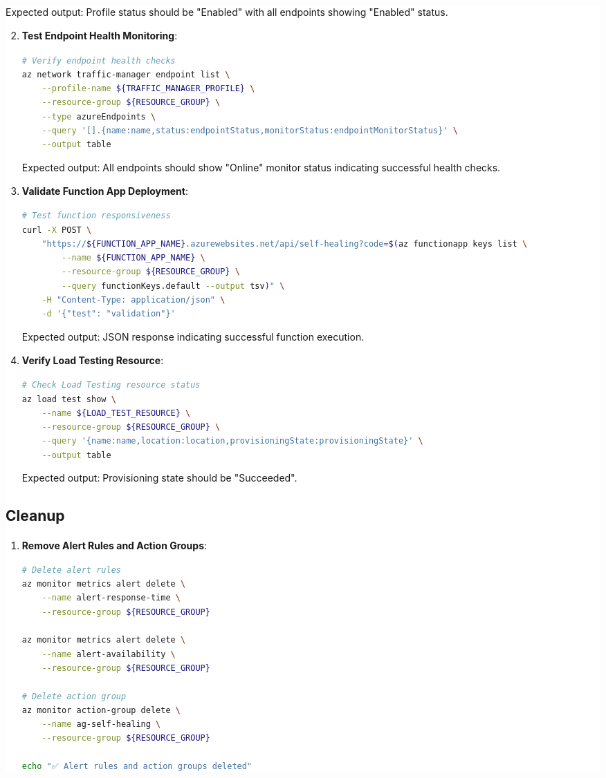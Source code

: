    Expected output: Profile status should be "Enabled" with all endpoints showing "Enabled" status.

2. **Test Endpoint Health Monitoring**:

   ```bash
   # Verify endpoint health checks
   az network traffic-manager endpoint list \
       --profile-name ${TRAFFIC_MANAGER_PROFILE} \
       --resource-group ${RESOURCE_GROUP} \
       --type azureEndpoints \
       --query '[].{name:name,status:endpointStatus,monitorStatus:endpointMonitorStatus}' \
       --output table
   ```

   Expected output: All endpoints should show "Online" monitor status indicating successful health checks.

3. **Validate Function App Deployment**:

   ```bash
   # Test function responsiveness
   curl -X POST \
       "https://${FUNCTION_APP_NAME}.azurewebsites.net/api/self-healing?code=$(az functionapp keys list \
           --name ${FUNCTION_APP_NAME} \
           --resource-group ${RESOURCE_GROUP} \
           --query functionKeys.default --output tsv)" \
       -H "Content-Type: application/json" \
       -d '{"test": "validation"}'
   ```

   Expected output: JSON response indicating successful function execution.

4. **Verify Load Testing Resource**:

   ```bash
   # Check Load Testing resource status
   az load test show \
       --name ${LOAD_TEST_RESOURCE} \
       --resource-group ${RESOURCE_GROUP} \
       --query '{name:name,location:location,provisioningState:provisioningState}' \
       --output table
   ```

   Expected output: Provisioning state should be "Succeeded".

## Cleanup

1. **Remove Alert Rules and Action Groups**:

   ```bash
   # Delete alert rules
   az monitor metrics alert delete \
       --name alert-response-time \
       --resource-group ${RESOURCE_GROUP}
   
   az monitor metrics alert delete \
       --name alert-availability \
       --resource-group ${RESOURCE_GROUP}
   
   # Delete action group
   az monitor action-group delete \
       --name ag-self-healing \
       --resource-group ${RESOURCE_GROUP}
   
   echo "✅ Alert rules and action groups deleted"
   ```
